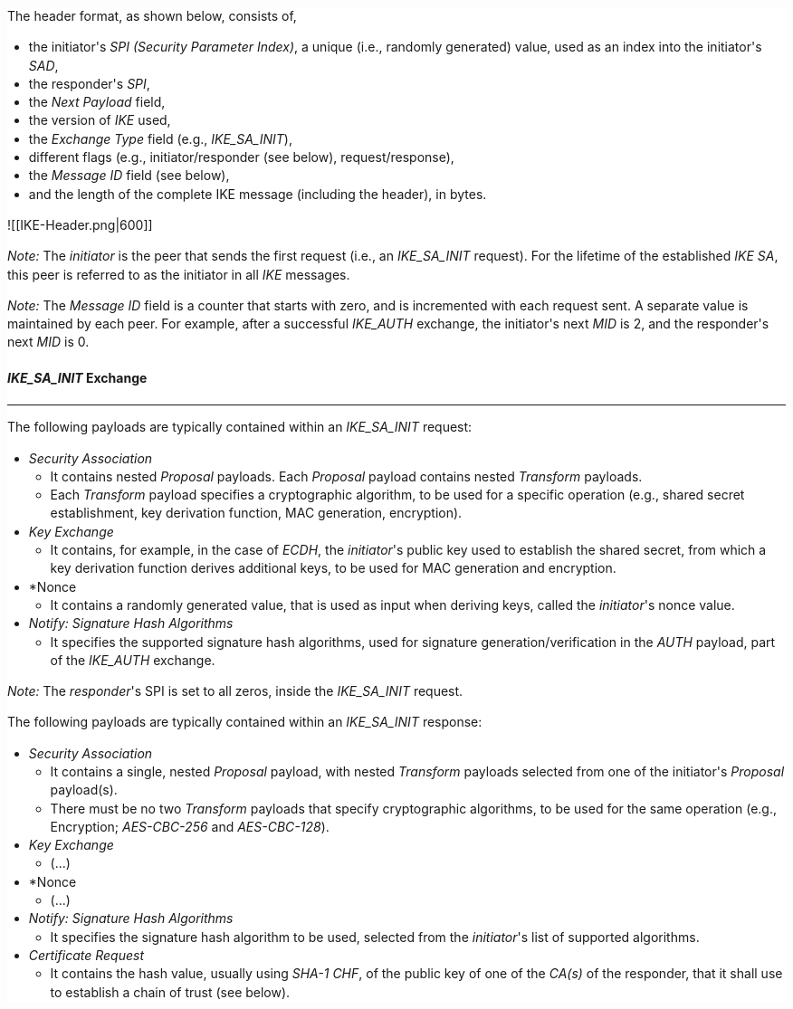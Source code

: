 The header format, as shown below, consists of,

* the initiator's *SPI (Security Parameter Index)*, a unique (i.e., randomly generated) value, used as an index into the initiator's *SAD*,
* the responder's *SPI*,
* the *Next Payload* field,
* the version of *IKE* used,
* the *Exchange Type* field (e.g., *IKE_SA_INIT*),
* different flags (e.g., initiator/responder (see below), request/response),
* the *Message ID* field (see below),
* and the length of the complete IKE message (including the header), in bytes.

![[IKE-Header.png|600]]

*Note:* The *initiator* is the peer that sends the first request (i.e., an *IKE_SA_INIT* request). For the lifetime of the established *IKE* *SA*, this peer is referred to as the initiator in all *IKE* messages.

*Note:* The *Message ID* field is a counter that starts with zero, and is incremented with each request sent. A separate value is maintained by each peer. For example, after a successful *IKE_AUTH* exchange, the initiator's next *MID* is 2, and the responder's next *MID* is 0.
#### *IKE_SA_INIT* Exchange
---
The following payloads are typically contained within an *IKE_SA_INIT* request:

* *Security Association*
	* It contains nested *Proposal* payloads. Each *Proposal* payload contains nested *Transform* payloads.
	* Each *Transform* payload specifies a cryptographic algorithm, to be used for a specific operation (e.g., shared secret establishment, key derivation function, MAC generation, encryption).
* *Key Exchange*
	* It contains, for example, in the case of *ECDH*, the *initiator*'s public key used to establish the shared secret, from which a key derivation function derives additional keys, to be used for MAC generation and encryption.
* *Nonce
	* It contains a randomly generated value, that is used as input when deriving keys, called the *initiator*'s nonce value.
* *Notify: Signature Hash Algorithms*
	* It specifies the supported signature hash algorithms, used for signature generation/verification in the *AUTH* payload, part of the *IKE_AUTH* exchange.

*Note:* The *responder*'s SPI is set to all zeros, inside the *IKE_SA_INIT* request.

The following payloads are typically contained within an *IKE_SA_INIT* response:

* *Security Association*
	* It contains a single, nested *Proposal* payload, with nested *Transform* payloads selected from one of the initiator's *Proposal* payload(s).
	* There must be no two *Transform* payloads that specify cryptographic algorithms, to be used for the same operation (e.g., Encryption; *AES-CBC-256* and *AES-CBC-128*).
* *Key Exchange*
	* (...)
* *Nonce
	* (...)
* *Notify: Signature Hash Algorithms*
	* It specifies the signature hash algorithm to be used, selected from the *initiator*'s list of supported algorithms.
* *Certificate Request*
	* It contains the hash value, usually using *SHA-1* *CHF*, of the public key of one of the *CA(s)* of the responder, that it shall use to establish a chain of trust (see below).
